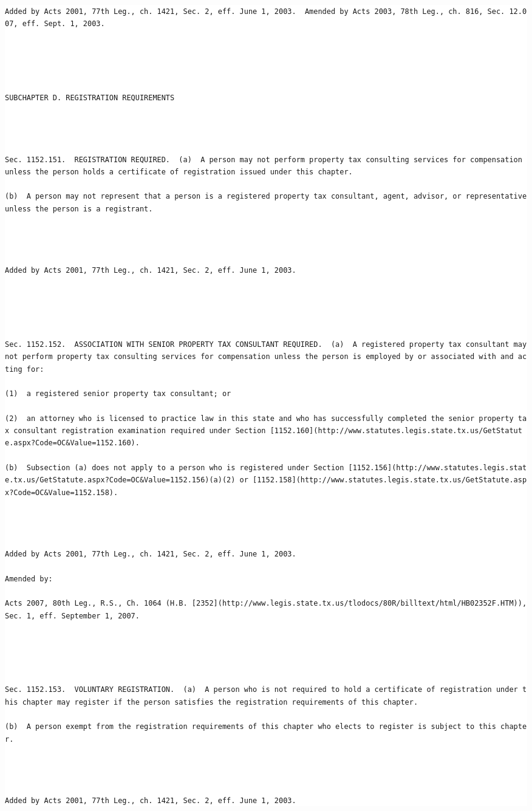     Added by Acts 2001, 77th Leg., ch. 1421, Sec. 2, eff. June 1, 2003.  Amended by Acts 2003, 78th Leg., ch. 816, Sec. 12.007, eff. Sept. 1, 2003.
    
    
    
    
    
    SUBCHAPTER D. REGISTRATION REQUIREMENTS
    
      
    
    
    Sec. 1152.151.  REGISTRATION REQUIRED.  (a)  A person may not perform property tax consulting services for compensation unless the person holds a certificate of registration issued under this chapter.
    
    (b)  A person may not represent that a person is a registered property tax consultant, agent, advisor, or representative unless the person is a registrant.
    
    
    
    
    Added by Acts 2001, 77th Leg., ch. 1421, Sec. 2, eff. June 1, 2003.
    
    
    
    
    
    Sec. 1152.152.  ASSOCIATION WITH SENIOR PROPERTY TAX CONSULTANT REQUIRED.  (a)  A registered property tax consultant may not perform property tax consulting services for compensation unless the person is employed by or associated with and acting for:
    
    (1)  a registered senior property tax consultant; or
    
    (2)  an attorney who is licensed to practice law in this state and who has successfully completed the senior property tax consultant registration examination required under Section [1152.160](http://www.statutes.legis.state.tx.us/GetStatute.aspx?Code=OC&Value=1152.160).
    
    (b)  Subsection (a) does not apply to a person who is registered under Section [1152.156](http://www.statutes.legis.state.tx.us/GetStatute.aspx?Code=OC&Value=1152.156)(a)(2) or [1152.158](http://www.statutes.legis.state.tx.us/GetStatute.aspx?Code=OC&Value=1152.158).
    
    
    
    
    Added by Acts 2001, 77th Leg., ch. 1421, Sec. 2, eff. June 1, 2003.
    
    Amended by: 
    
    Acts 2007, 80th Leg., R.S., Ch. 1064 (H.B. [2352](http://www.legis.state.tx.us/tlodocs/80R/billtext/html/HB02352F.HTM)), Sec. 1, eff. September 1, 2007.
    
    
    
    
    
    Sec. 1152.153.  VOLUNTARY REGISTRATION.  (a)  A person who is not required to hold a certificate of registration under this chapter may register if the person satisfies the registration requirements of this chapter.
    
    (b)  A person exempt from the registration requirements of this chapter who elects to register is subject to this chapter.
    
    
    
    
    Added by Acts 2001, 77th Leg., ch. 1421, Sec. 2, eff. June 1, 2003.
    
    